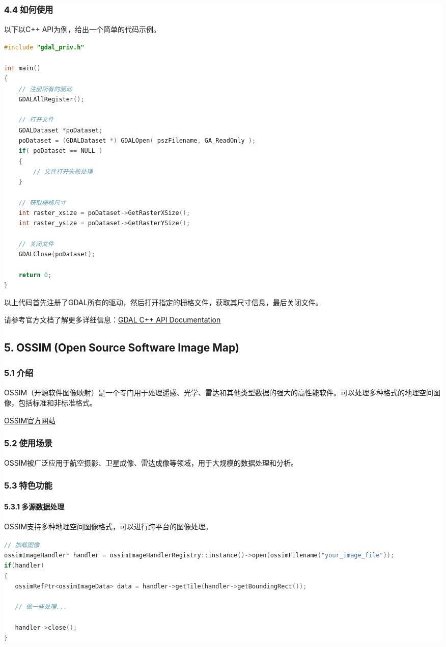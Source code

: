 ### 4.4 如何使用
以下以C++ API为例，给出一个简单的代码示例。

```cpp
#include "gdal_priv.h"

int main()
{
    // 注册所有的驱动
    GDALAllRegister();

    // 打开文件
    GDALDataset *poDataset;
    poDataset = (GDALDataset *) GDALOpen( pszFilename, GA_ReadOnly );
    if( poDataset == NULL )
    {
        // 文件打开失败处理
    }

    // 获取栅格尺寸
    int raster_xsize = poDataset->GetRasterXSize();
    int raster_ysize = poDataset->GetRasterYSize();

    // 关闭文件
    GDALClose(poDataset);

    return 0;
}
```
以上代码首先注册了GDAL所有的驱动，然后打开指定的栅格文件，获取其尺寸信息，最后关闭文件。

请参考官方文档了解更多详细信息：[GDAL C++ API Documentation](https://gdal.org/doxygen/) 
## 5. OSSIM (Open Source Software Image Map)

### 5.1 介绍

OSSIM（开源软件图像映射）是一个专门用于处理遥感、光学、雷达和其他类型数据的强大的高性能软件。可以处理多种格式的地理空间图像，包括标准和非标准格式。

[OSSIM官方网站](https://www.ossim.org)

### 5.2 使用场景

OSSIM被广泛应用于航空摄影、卫星成像、雷达成像等领域，用于大规模的数据处理和分析。

### 5.3 特色功能

#### 5.3.1 多源数据处理

OSSIM支持多种地理空间图像格式，可以进行跨平台的图像处理。

```cpp
// 加载图像
ossimImageHandler* handler = ossimImageHandlerRegistry::instance()->open(ossimFilename("your_image_file"));
if(handler)
{
   ossimRefPtr<ossimImageData> data = handler->getTile(handler->getBoundingRect());
   
   // 做一些处理...
   
   handler->close();
}
```
